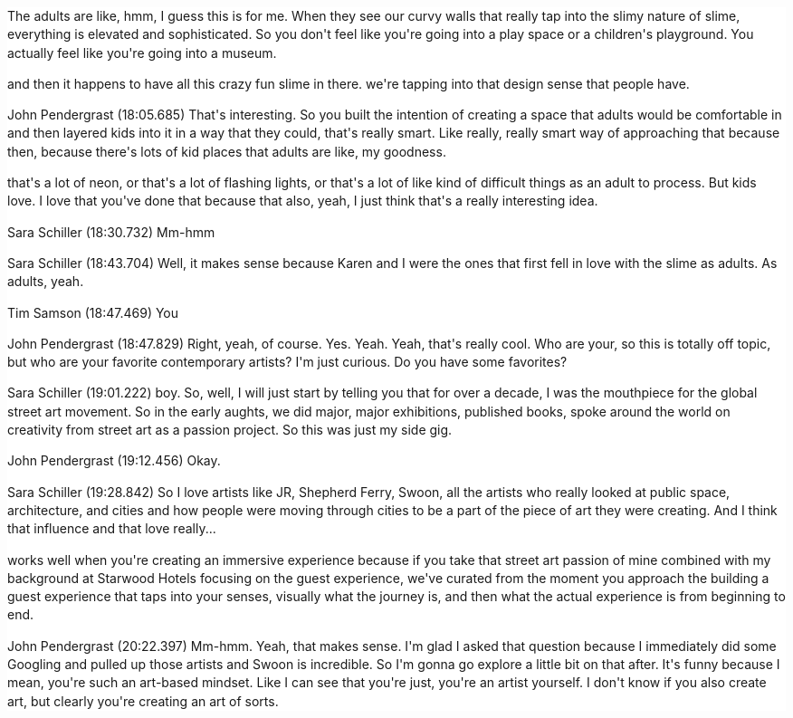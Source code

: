 The adults are like, hmm, I guess this is for me. When they see our curvy walls that really tap into the slimy nature of slime, everything is elevated and sophisticated. So you don't feel like you're going into a play space or a children's playground. You actually feel like you're going into a museum.

and then it happens to have all this crazy fun slime in there. we're tapping into that design sense that people have.

John Pendergrast (18:05.685)
That's interesting. So you built the intention of creating a space that adults would be comfortable in and then layered kids into it in a way that they could, that's really smart. Like really, really smart way of approaching that because then, because there's lots of kid places that adults are like, my goodness.

that's a lot of neon, or that's a lot of flashing lights, or that's a lot of like kind of difficult things as an adult to process. But kids love. I love that you've done that because that also, yeah, I just think that's a really interesting idea.

Sara Schiller (18:30.732)
Mm-hmm

Sara Schiller (18:43.704)
Well, it makes sense because Karen and I were the ones that first fell in love with the slime as adults. As adults, yeah.

Tim Samson (18:47.469)
You

John Pendergrast (18:47.829)
Right, yeah, of course. Yes. Yeah. Yeah, that's really cool. Who are your, so this is totally off topic, but who are your favorite contemporary artists? I'm just curious. Do you have some favorites?

Sara Schiller (19:01.222)
boy. So, well, I will just start by telling you that for over a decade, I was the mouthpiece for the global street art movement. So in the early aughts, we did major, major exhibitions, published books, spoke around the world on creativity from street art as a passion project. So this was just my side gig.

John Pendergrast (19:12.456)
Okay.

Sara Schiller (19:28.842)
So I love artists like JR, Shepherd Ferry, Swoon, all the artists who really looked at public space, architecture, and cities and how people were moving through cities to be a part of the piece of art they were creating. And I think that influence and that love really...

works well when you're creating an immersive experience because if you take that street art passion of mine combined with my background at Starwood Hotels focusing on the guest experience, we've curated from the moment you approach the building a guest experience that taps into your senses, visually what the journey is, and then what the actual experience is from beginning to end.

John Pendergrast (20:22.397)
Mm-hmm. Yeah, that makes sense. I'm glad I asked that question because I immediately did some Googling and pulled up those artists and Swoon is incredible. So I'm gonna go explore a little bit on that after. It's funny because I mean, you're such an art-based mindset. Like I can see that you're just, you're an artist yourself. I don't know if you also create art, but clearly you're creating an art of sorts.
